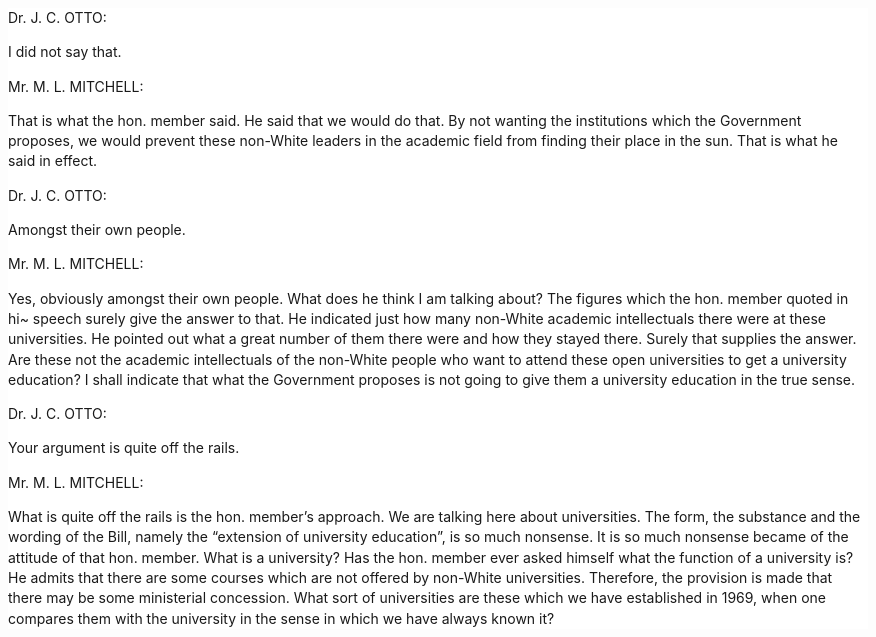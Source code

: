 <speech by="#otto">

<from>Dr. <person refersTo="hansard_za">J. C. OTTO</person>:</from>

<p>I did not say that.</p>

</speech>

<speech by="#mitchell">

<from>Mr. <person refersTo="hansard_za">M. L. MITCHELL</person>:</from>

<p>That is what the hon. member said. He said that we would do that. By not wanting the institutions which the Government proposes, we would prevent these non-White leaders in the academic field from finding their place in the sun. That is what he said in effect.</p>

</speech>

<speech by="#otto">

<from>Dr. <person refersTo="hansard_za">J. C. OTTO</person>:</from>

<p>Amongst their own people.</p>

</speech>

<speech by="#mitchell">

<from>Mr. <person refersTo="hansard_za">M. L. MITCHELL</person>:</from>

<p>Yes, obviously amongst their own people. What does he think I am talking about? The figures which the hon. member quoted in hi~ speech surely give the answer to that. He indicated just how many non-White academic intellectuals there were at these universities. He pointed out what a great number of them there were and how they stayed there. Surely that supplies the answer. Are these not the academic intellectuals of the non-White people who want to attend these open universities to get a university education? I shall indicate that what the Government proposes is not going to give them a university education in the true sense.</p>

</speech>

<speech by="#otto">

<from>Dr. <person refersTo="hansard_za">J. C. OTTO</person>:</from>

<p>Your argument is quite off the rails.</p>

</speech>

<speech by="#mitchell">

<from>Mr. <person refersTo="hansard_za">M. L. MITCHELL</person>:</from>

<p>What is quite off the rails is the hon. member&#x2019;s approach. We are talking here about universities. The form, the substance and the wording of the Bill, namely the &#x201C;extension of university education&#x201D;, is so much nonsense. It is so much nonsense became of the attitude of that hon. member. What is a university? Has the hon. member ever asked himself what the function of a university is? He admits that there are some courses which are not offered by non-White universities. Therefore, the provision is made that there may be some ministerial concession. What sort of universities are these which we have established in 1969, when one compares them with the university in the sense in which we have always known it?</p>
